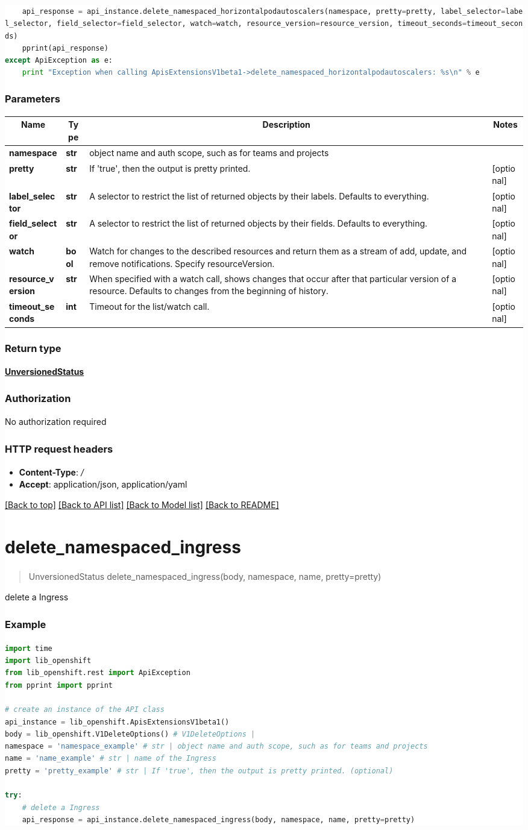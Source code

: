 ```python
    api_response = api_instance.delete_namespaced_horizontalpodautoscalers(namespace, pretty=pretty, label_selector=label_selector, field_selector=field_selector, watch=watch, resource_version=resource_version, timeout_seconds=timeout_seconds)
    pprint(api_response)
except ApiException as e:
    print "Exception when calling ApisExtensionsV1beta1->delete_namespaced_horizontalpodautoscalers: %s\n" % e
```

### Parameters

Name | Type | Description  | Notes
------------- | ------------- | ------------- | -------------
 **namespace** | **str**| object name and auth scope, such as for teams and projects | 
 **pretty** | **str**| If &#39;true&#39;, then the output is pretty printed. | [optional] 
 **label_selector** | **str**| A selector to restrict the list of returned objects by their labels. Defaults to everything. | [optional] 
 **field_selector** | **str**| A selector to restrict the list of returned objects by their fields. Defaults to everything. | [optional] 
 **watch** | **bool**| Watch for changes to the described resources and return them as a stream of add, update, and remove notifications. Specify resourceVersion. | [optional] 
 **resource_version** | **str**| When specified with a watch call, shows changes that occur after that particular version of a resource. Defaults to changes from the beginning of history. | [optional] 
 **timeout_seconds** | **int**| Timeout for the list/watch call. | [optional] 

### Return type

[**UnversionedStatus**](UnversionedStatus.md)

### Authorization

No authorization required

### HTTP request headers

 - **Content-Type**: */*
 - **Accept**: application/json, application/yaml

[[Back to top]](#) [[Back to API list]](../README.md#documentation-for-api-endpoints) [[Back to Model list]](../README.md#documentation-for-models) [[Back to README]](../README.md)

# **delete_namespaced_ingress**
> UnversionedStatus delete_namespaced_ingress(body, namespace, name, pretty=pretty)

delete a Ingress

### Example 
```python
import time
import lib_openshift
from lib_openshift.rest import ApiException
from pprint import pprint

# create an instance of the API class
api_instance = lib_openshift.ApisExtensionsV1beta1()
body = lib_openshift.V1DeleteOptions() # V1DeleteOptions | 
namespace = 'namespace_example' # str | object name and auth scope, such as for teams and projects
name = 'name_example' # str | name of the Ingress
pretty = 'pretty_example' # str | If 'true', then the output is pretty printed. (optional)

try: 
    # delete a Ingress
    api_response = api_instance.delete_namespaced_ingress(body, namespace, name, pretty=pretty)
```